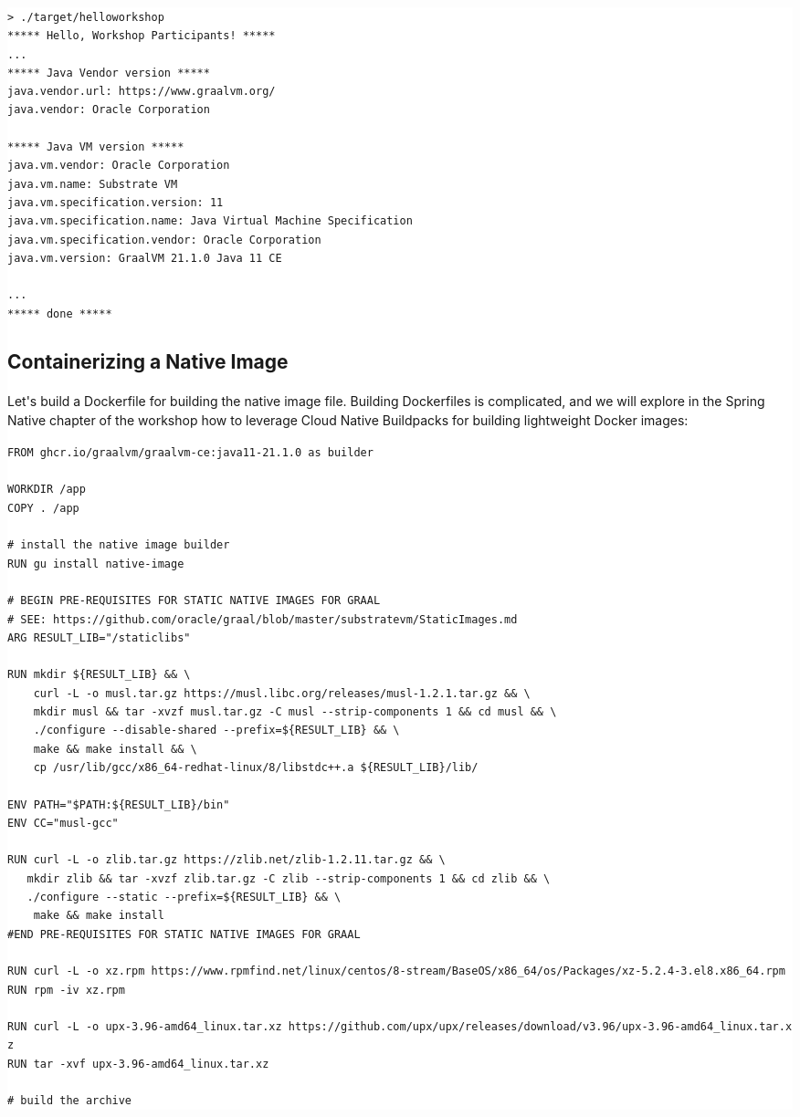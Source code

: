 ```shell
> ./target/helloworkshop 
***** Hello, Workshop Participants! *****
...
***** Java Vendor version *****
java.vendor.url: https://www.graalvm.org/
java.vendor: Oracle Corporation

***** Java VM version *****
java.vm.vendor: Oracle Corporation
java.vm.name: Substrate VM
java.vm.specification.version: 11
java.vm.specification.name: Java Virtual Machine Specification
java.vm.specification.vendor: Oracle Corporation
java.vm.version: GraalVM 21.1.0 Java 11 CE

...
***** done *****
```

## Containerizing a Native Image

Let's build a Dockerfile for building the native image file. Building Dockerfiles is complicated, and we will explore in 
the Spring Native chapter of the workshop how to leverage Cloud Native Buildpacks for building lightweight Docker images:
```shell
FROM ghcr.io/graalvm/graalvm-ce:java11-21.1.0 as builder

WORKDIR /app
COPY . /app

# install the native image builder
RUN gu install native-image

# BEGIN PRE-REQUISITES FOR STATIC NATIVE IMAGES FOR GRAAL
# SEE: https://github.com/oracle/graal/blob/master/substratevm/StaticImages.md
ARG RESULT_LIB="/staticlibs"

RUN mkdir ${RESULT_LIB} && \
    curl -L -o musl.tar.gz https://musl.libc.org/releases/musl-1.2.1.tar.gz && \
    mkdir musl && tar -xvzf musl.tar.gz -C musl --strip-components 1 && cd musl && \
    ./configure --disable-shared --prefix=${RESULT_LIB} && \
    make && make install && \
    cp /usr/lib/gcc/x86_64-redhat-linux/8/libstdc++.a ${RESULT_LIB}/lib/

ENV PATH="$PATH:${RESULT_LIB}/bin"
ENV CC="musl-gcc"

RUN curl -L -o zlib.tar.gz https://zlib.net/zlib-1.2.11.tar.gz && \
   mkdir zlib && tar -xvzf zlib.tar.gz -C zlib --strip-components 1 && cd zlib && \
   ./configure --static --prefix=${RESULT_LIB} && \
    make && make install
#END PRE-REQUISITES FOR STATIC NATIVE IMAGES FOR GRAAL

RUN curl -L -o xz.rpm https://www.rpmfind.net/linux/centos/8-stream/BaseOS/x86_64/os/Packages/xz-5.2.4-3.el8.x86_64.rpm
RUN rpm -iv xz.rpm

RUN curl -L -o upx-3.96-amd64_linux.tar.xz https://github.com/upx/upx/releases/download/v3.96/upx-3.96-amd64_linux.tar.xz
RUN tar -xvf upx-3.96-amd64_linux.tar.xz

# build the archive
```